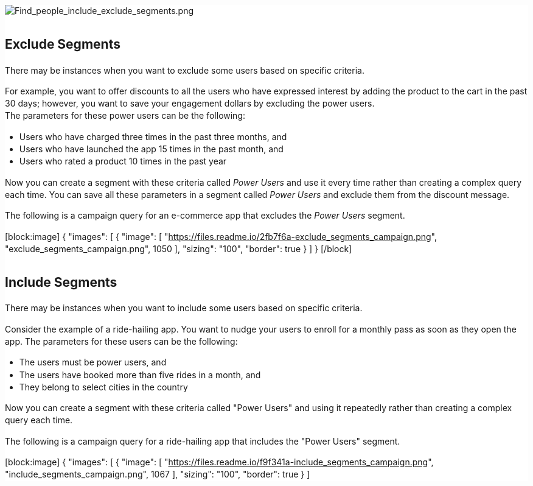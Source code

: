 ![](https://files.readme.io/0fd3c96-Find_people_include_exclude_segments.png "Find_people_include_exclude_segments.png")

## Exclude Segments

There may be instances when you want to exclude some users based on specific criteria. 

For example, you want to offer discounts to all the users who have expressed interest by adding the product to the cart in the past 30 days; however, you want to save your engagement dollars by excluding the power users.  
The parameters for these power users can be the following:

- Users who have charged three times in the past three months, and 
- Users who have launched the app 15 times in the past month, and
- Users who rated a product 10 times in the past year

Now you can create a segment with these criteria called _Power Users_ and use it every time rather than creating a complex query each time. You can save all these parameters in a segment called _Power Users_ and exclude them from the discount message. 

The following is a campaign query for an e-commerce app that excludes the _Power Users_ segment.

[block:image]
{
  "images": [
    {
      "image": [
        "https://files.readme.io/2fb7f6a-exclude_segments_campaign.png",
        "exclude_segments_campaign.png",
        1050
      ],
      "sizing": "100",
      "border": true
    }
  ]
}
[/block]


## Include Segments

There may be instances when you want to include some users based on specific criteria. 

Consider the example of a ride-hailing app. You want to nudge your users to enroll for a monthly pass as soon as they open the app. The parameters for these users can be the following:

- The users must be power users, and
- The users have booked more than five rides in a month, and
- They belong to select cities in the country

Now you can create a segment with these criteria called "Power Users" and using it repeatedly rather than creating a complex query each time. 

The following is a campaign query for a ride-hailing app that includes the "Power Users" segment.

[block:image]
{
  "images": [
    {
      "image": [
        "https://files.readme.io/f9f341a-include_segments_campaign.png",
        "include_segments_campaign.png",
        1067
      ],
      "sizing": "100",
      "border": true
    }
  ]